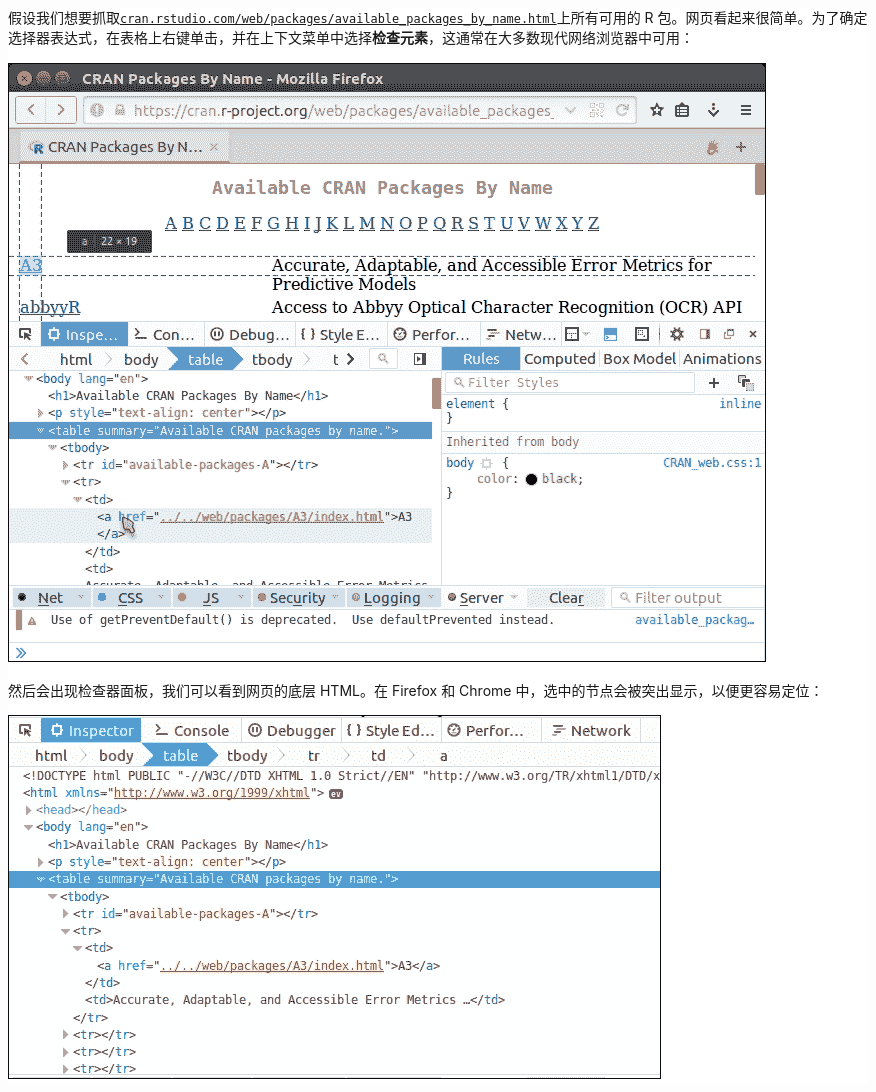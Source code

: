假设我们想要抓取[`cran.rstudio.com/web/packages/available_packages_by_name.html`](https://cran.rstudio.com/web/packages/available_packages_by_name.html)上所有可用的 R 包。网页看起来很简单。为了确定选择器表达式，在表格上右键单击，并在上下文菜单中选择**检查元素**，这通常在大多数现代网络浏览器中可用：

![分析 HTML 代码和提取数据](img/image_14_006.jpg)

然后会出现检查器面板，我们可以看到网页的底层 HTML。在 Firefox 和 Chrome 中，选中的节点会被突出显示，以便更容易定位：

![分析 HTML 代码和提取数据](img/image_14_007.jpg)
